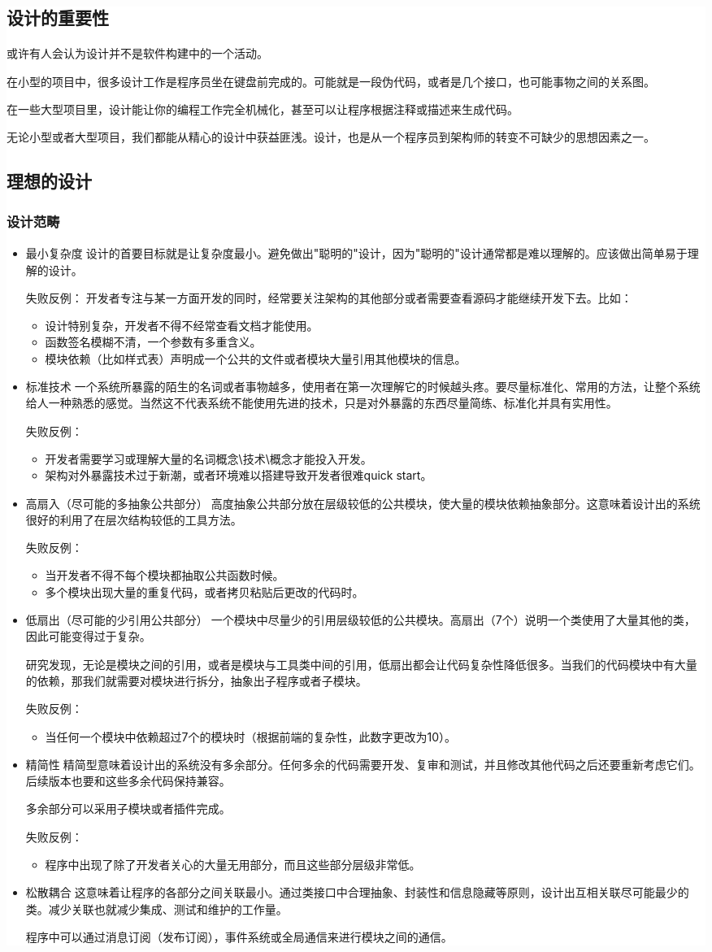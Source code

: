 ## 设计的重要性
或许有人会认为设计并不是软件构建中的一个活动。

在小型的项目中，很多设计工作是程序员坐在键盘前完成的。可能就是一段伪代码，或者是几个接口，也可能事物之间的关系图。

在一些大型项目里，设计能让你的编程工作完全机械化，甚至可以让程序根据注释或描述来生成代码。

无论小型或者大型项目，我们都能从精心的设计中获益匪浅。设计，也是从一个程序员到架构师的转变不可缺少的思想因素之一。

## 理想的设计
### 设计范畴
- 最小复杂度
    设计的首要目标就是让复杂度最小。避免做出"聪明的"设计，因为"聪明的"设计通常都是难以理解的。应该做出简单易于理解的设计。

    失败反例：
    开发者专注与某一方面开发的同时，经常要关注架构的其他部分或者需要查看源码才能继续开发下去。比如：
    - 设计特别复杂，开发者不得不经常查看文档才能使用。
    - 函数签名模糊不清，一个参数有多重含义。
    - 模块依赖（比如样式表）声明成一个公共的文件或者模块大量引用其他模块的信息。

- 标准技术
	一个系统所暴露的陌生的名词或者事物越多，使用者在第一次理解它的时候越头疼。要尽量标准化、常用的方法，让整个系统给人一种熟悉的感觉。当然这不代表系统不能使用先进的技术，只是对外暴露的东西尽量简练、标准化并具有实用性。

    失败反例：
    - 开发者需要学习或理解大量的名词概念\技术\概念才能投入开发。
    - 架构对外暴露技术过于新潮，或者环境难以搭建导致开发者很难quick start。

- 高扇入（尽可能的多抽象公共部分）
	高度抽象公共部分放在层级较低的公共模块，使大量的模块依赖抽象部分。这意味着设计出的系统很好的利用了在层次结构较低的工具方法。

    失败反例：
    - 当开发者不得不每个模块都抽取公共函数时候。
    - 多个模块出现大量的重复代码，或者拷贝粘贴后更改的代码时。

- 低扇出（尽可能的少引用公共部分）
	一个模块中尽量少的引用层级较低的公共模块。高扇出（7个）说明一个类使用了大量其他的类，因此可能变得过于复杂。

    研究发现，无论是模块之间的引用，或者是模块与工具类中间的引用，低扇出都会让代码复杂性降低很多。当我们的代码模块中有大量的依赖，那我们就需要对模块进行拆分，抽象出子程序或者子模块。

    失败反例：
    - 当任何一个模块中依赖超过7个的模块时（根据前端的复杂性，此数字更改为10）。

- 精简性
    精简型意味着设计出的系统没有多余部分。任何多余的代码需要开发、复审和测试，并且修改其他代码之后还要重新考虑它们。后续版本也要和这些多余代码保持兼容。

    多余部分可以采用子模块或者插件完成。

	失败反例：
	- 程序中出现了除了开发者关心的大量无用部分，而且这些部分层级非常低。

- 松散耦合
	这意味着让程序的各部分之间关联最小。通过类接口中合理抽象、封装性和信息隐藏等原则，设计出互相关联尽可能最少的类。减少关联也就减少集成、测试和维护的工作量。

    程序中可以通过消息订阅（发布订阅），事件系统或全局通信来进行模块之间的通信。

